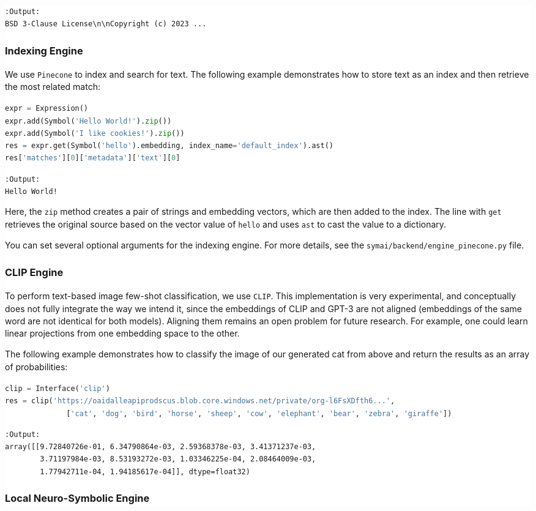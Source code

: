 ```text
:Output:
BSD 3-Clause License\n\nCopyright (c) 2023 ...
```

### Indexing Engine

We use `Pinecone` to index and search for text. The following example demonstrates how to store text as an index and then retrieve the most related match:

```python
expr = Expression()
expr.add(Symbol('Hello World!').zip())
expr.add(Symbol('I like cookies!').zip())
res = expr.get(Symbol('hello').embedding, index_name='default_index').ast()
res['matches'][0]['metadata']['text'][0]
```

```text
:Output:
Hello World!
```

Here, the `zip` method creates a pair of strings and embedding vectors, which are then added to the index. The line with `get` retrieves the original source based on the vector value of `hello` and uses `ast` to cast the value to a dictionary.

You can set several optional arguments for the indexing engine. For more details, see the `symai/backend/engine_pinecone.py` file.

### CLIP Engine

To perform text-based image few-shot classification, we use `CLIP`. This implementation is very experimental, and conceptually does not fully integrate the way we intend it, since the embeddings of CLIP and GPT-3 are not aligned (embeddings of the same word are not identical for both models). Aligning them remains an open problem for future research. For example, one could learn linear projections from one embedding space to the other.

The following example demonstrates how to classify the image of our generated cat from above and return the results as an array of probabilities:

```python
clip = Interface('clip')
res = clip('https://oaidalleapiprodscus.blob.core.windows.net/private/org-l6FsXDfth6...',
              ['cat', 'dog', 'bird', 'horse', 'sheep', 'cow', 'elephant', 'bear', 'zebra', 'giraffe'])
```

```text
:Output:
array([[9.72840726e-01, 6.34790864e-03, 2.59368378e-03, 3.41371237e-03,
        3.71197984e-03, 8.53193272e-03, 1.03346225e-04, 2.08464009e-03,
        1.77942711e-04, 1.94185617e-04]], dtype=float32)
```

### Local Neuro-Symbolic Engine
